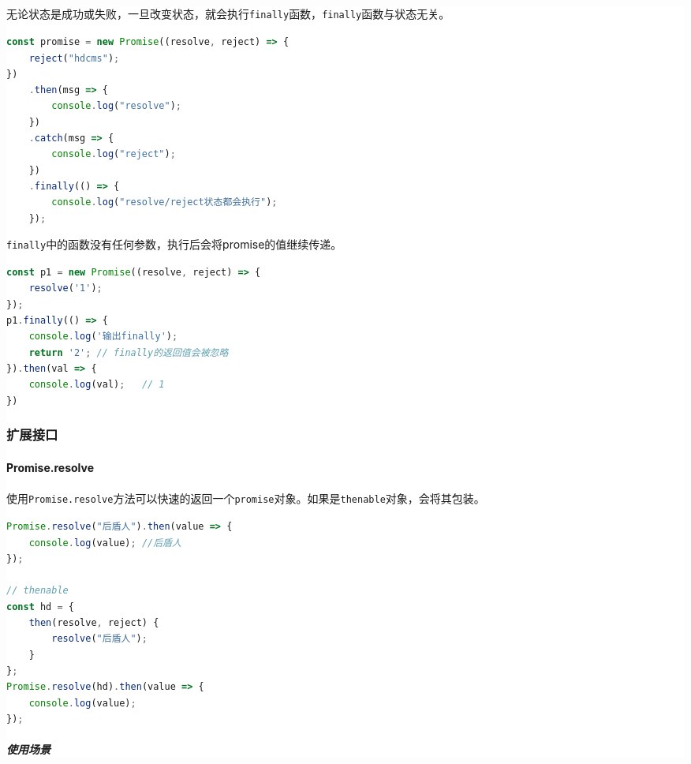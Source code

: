 无论状态是成功或失败，一旦改变状态，就会执行`finally`函数，`finally`函数与状态无关。

```js
const promise = new Promise((resolve, reject) => {
    reject("hdcms");
})
    .then(msg => {
        console.log("resolve");
    })
    .catch(msg => {
        console.log("reject");
    })
    .finally(() => {
        console.log("resolve/reject状态都会执行");
    });
```

`finally`中的函数没有任何参数，执行后会将promise的值继续传递。

```js
const p1 = new Promise((resolve, reject) => {
    resolve('1');
});
p1.finally(() => {
    console.log('输出finally');
    return '2'; // finally的返回值会被忽略
}).then(val => {
    console.log(val);   // 1
})
```

### 扩展接口

#### Promise.resolve

使用`Promise.resolve`方法可以快速的返回一个`promise`对象。如果是`thenable`对象，会将其包装。

```js
Promise.resolve("后盾人").then(value => {
    console.log(value); //后盾人
});

// thenable
const hd = {
    then(resolve, reject) {
        resolve("后盾人");
    }
};
Promise.resolve(hd).then(value => {
    console.log(value);
});
```

##### 使用场景

